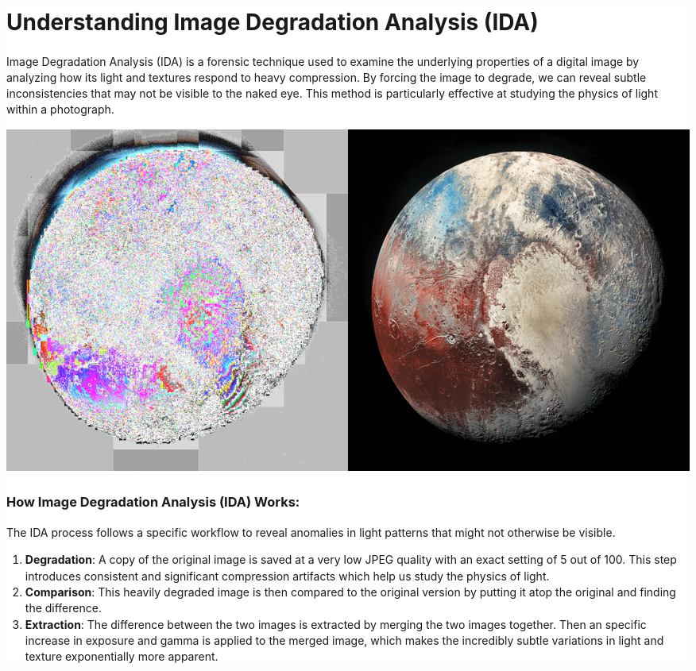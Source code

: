 # Understanding Image Degradation Analysis (IDA)

Image Degradation Analysis (IDA) is a forensic technique used to examine the underlying properties of a digital image by analyzing how its light and textures respond to heavy compression. By forcing the image to degrade, we can reveal subtle inconsistencies that may not be visible to the naked eye. This method is particularly effective at studying the physics of light within a photograph.

![Pluto under standard Image Degradation Analysis](video/md/a_Forensics.png)

### **How Image Degradation Analysis (IDA) Works:**

The IDA process follows a specific workflow to reveal anomalies in light patterns that might not otherwise be visible.

1.  **Degradation**: A copy of the original image is saved at a very low JPEG quality with an exact setting of 5 out of 100. This step introduces consistent and significant compression artifacts which help us study the physics of light.
2.  **Comparison**: This heavily degraded image is then compared to the original version by putting it atop the original and finding the difference.
3.  **Extraction**: The difference between the two images is extracted by merging the two images together. Then an specific increase in exposure and gamma is applied to the merged image, which makes the incredibly subtle variations in light and texture exponentially more apparent.
